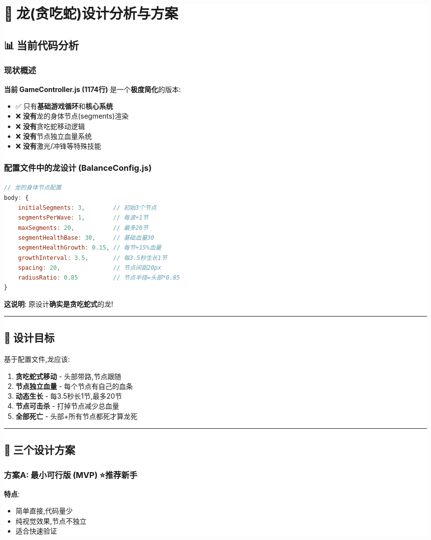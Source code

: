 # 🐉 龙(贪吃蛇)设计分析与方案

## 📊 当前代码分析

### 现状概述
**当前 GameController.js (1174行)** 是一个**极度简化**的版本:
- ✅ 只有**基础游戏循环**和**核心系统**
- ❌ **没有**龙的身体节点(segments)渲染
- ❌ **没有**贪吃蛇移动逻辑
- ❌ **没有**节点独立血量系统
- ❌ **没有**激光/冲锋等特殊技能

### 配置文件中的龙设计 (BalanceConfig.js)

```javascript
// 龙的身体节点配置
body: {
    initialSegments: 3,        // 初始3个节点
    segmentsPerWave: 1,        // 每波+1节
    maxSegments: 20,           // 最多20节
    segmentHealthBase: 30,     // 基础血量30
    segmentHealthGrowth: 0.15, // 每节+15%血量
    growthInterval: 3.5,       // 每3.5秒生长1节
    spacing: 20,               // 节点间距20px
    radiusRatio: 0.85          // 节点半径=头部*0.85
}
```

**这说明**: 原设计**确实是贪吃蛇式**的龙!

---

## 🎯 设计目标

基于配置文件,龙应该:
1. **贪吃蛇式移动** - 头部带路,节点跟随
2. **节点独立血量** - 每个节点有自己的血条
3. **动态生长** - 每3.5秒长1节,最多20节
4. **节点可击杀** - 打掉节点减少总血量
5. **全部死亡** - 头部+所有节点都死才算龙死

---

## 🎨 三个设计方案

### 方案A: 最小可行版 (MVP) ⭐推荐新手

**特点**: 
- 简单直接,代码量少
- 纯视觉效果,节点不独立
- 适合快速验证
